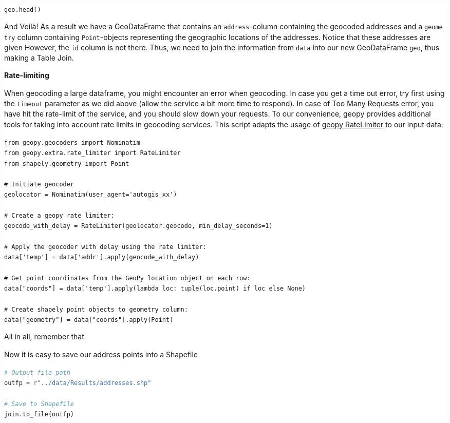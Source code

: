 ```python
geo.head()
```


And Voilà! As a result we have a GeoDataFrame that contains an `address`-column containing the geocoded addresses and a `geometry` column containing `Point`-objects representing the geographic locations of the addresses. Notice that these addresses are given However, the ``id`` column is not there. Thus, we need to join the
information from ``data`` into our new GeoDataFrame ``geo``, thus making
a Table Join.





<div class="alert alert-info">

**Rate-limiting**

When geocoding a large dataframe, you might encounter an error when geocoding. In case you get a time out error, try first using the `timeout` parameter as we did above (allow the service a bit more time to respond). In case of Too Many Requests error, you have hit the rate-limit of the service, and you should slow down your requests. To our convenience, geopy provides additional tools for taking into account rate limits in geocoding services. This script adapts the usage of [geopy RateLimiter](https://geopy.readthedocs.io/en/stable/#geopy.extra.rate_limiter.RateLimiter) to our input data:

```
from geopy.geocoders import Nominatim
from geopy.extra.rate_limiter import RateLimiter
from shapely.geometry import Point

# Initiate geocoder
geolocator = Nominatim(user_agent='autogis_xx')

# Create a geopy rate limiter:
geocode_with_delay = RateLimiter(geolocator.geocode, min_delay_seconds=1)

# Apply the geocoder with delay using the rate limiter:
data['temp'] = data['addr'].apply(geocode_with_delay)

# Get point coordinates from the GeoPy location object on each row:
data["coords"] = data['temp'].apply(lambda loc: tuple(loc.point) if loc else None)

# Create shapely point objects to geometry column:
data["geometry"] = data["coords"].apply(Point)
```
All in all, remember that 
</div>


Now it is easy to save our address points into a Shapefile

```python deletable=true editable=true
# Output file path
outfp = r"../data/Results/addresses.shp"

# Save to Shapefile
join.to_file(outfp)
```


[^shp]: <https://en.wikipedia.org/wiki/Shapefile> 
[^GeoJson]: <https://en.wikipedia.org/wiki/GeoJSON>
[^geopy]: <https://geopy.readthedocs.io/en/stable/>
[^GPKG]: <https://en.wikipedia.org/wiki/GeoPackage>
[^KML]: <https://en.wikipedia.org/wiki/Keyhole_Markup_Language> 
[^nominatim]: <https://nominatim.org/>
[^nominatim_toc]: <https://operations.osmfoundation.org/policies/nominatim/>
[^photon]: <https://photon.komoot.io/>
